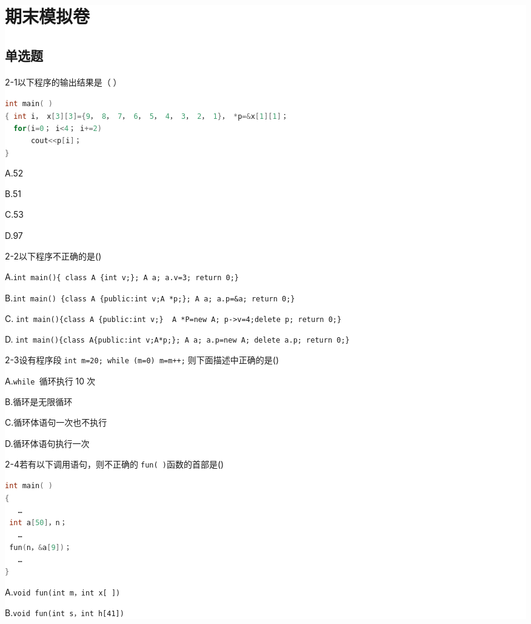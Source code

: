 # 期末模拟卷

## 单选题

2-1以下程序的输出结果是（ ）

```c++
int main( )
{ int i， x[3][3]={9， 8， 7， 6， 5， 4， 3， 2， 1}， *p=&x[1][1]；
  for(i=0； i<4； i+=2)
      cout<<p[i]；
}
```

A.52

B.51

C.53

D.97

2-2以下程序不正确的是()

A.`int main(){ class A {int v;}; A a; a.v=3; return 0;}`

B.`int main() {class A {public:int v;A *p;}; A a; a.p=&a; return 0;}`

C. `int main(){class A {public:int v;}  A *P=new A; p->v=4;delete p; return 0;}`

D. `int main(){class A{public:int v;A*p;}; A a; a.p=new A; delete a.p; return 0;}`

2-3设有程序段 `int m=20; while (m=0) m=m++;` 则下面描述中正确的是()

A.`while `循环执行 10 次

B.循环是无限循环

C.循环体语句一次也不执行

D.循环体语句执行一次

2-4若有以下调用语句，则不正确的 `fun( )`函数的首部是()

```c++
int main( )
{ 
   …
 int a[50]，n；
   … 
 fun(n，&a[9])；
   … 
}
```

A.`void fun(int m，int x[ ])`

B.`void fun(int s，int h[41]) `
